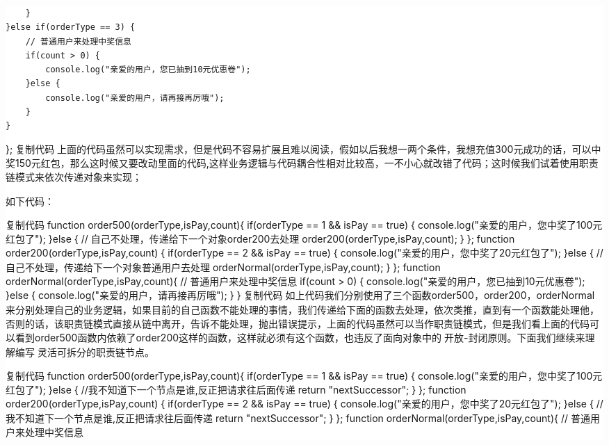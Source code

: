         }
    }else if(orderType == 3) {
        // 普通用户来处理中奖信息
        if(count > 0) {
            console.log("亲爱的用户，您已抽到10元优惠卷");
        }else {
            console.log("亲爱的用户，请再接再厉哦");
        }
    }
};
复制代码
上面的代码虽然可以实现需求，但是代码不容易扩展且难以阅读，假如以后我想一两个条件，我想充值300元成功的话，可以中奖150元红包，那么这时候又要改动里面的代码,这样业务逻辑与代码耦合性相对比较高，一不小心就改错了代码；这时候我们试着使用职责链模式来依次传递对象来实现；

如下代码：

复制代码
function order500(orderType,isPay,count){
    if(orderType == 1 && isPay == true)    {
        console.log("亲爱的用户，您中奖了100元红包了");
    }else {
        // 自己不处理，传递给下一个对象order200去处理
        order200(orderType,isPay,count);
    }
};
function order200(orderType,isPay,count) {
    if(orderType == 2 && isPay == true) {
        console.log("亲爱的用户，您中奖了20元红包了");
    }else {
        // 自己不处理，传递给下一个对象普通用户去处理
        orderNormal(orderType,isPay,count);
    }
};
function orderNormal(orderType,isPay,count){
    // 普通用户来处理中奖信息
    if(count > 0) {
        console.log("亲爱的用户，您已抽到10元优惠卷");
    }else {
        console.log("亲爱的用户，请再接再厉哦");
    }
}
复制代码
如上代码我们分别使用了三个函数order500，order200，orderNormal来分别处理自己的业务逻辑，如果目前的自己函数不能处理的事情，我们传递给下面的函数去处理，依次类推，直到有一个函数能处理他，否则的话，该职责链模式直接从链中离开，告诉不能处理，抛出错误提示，上面的代码虽然可以当作职责链模式，但是我们看上面的代码可以看到order500函数内依赖了order200这样的函数，这样就必须有这个函数，也违反了面向对象中的 开放-封闭原则。下面我们继续来理解编写 灵活可拆分的职责链节点。

复制代码
function order500(orderType,isPay,count){
    if(orderType == 1 && isPay == true)    {
        console.log("亲爱的用户，您中奖了100元红包了");
    }else {
        //我不知道下一个节点是谁,反正把请求往后面传递
        return "nextSuccessor";
    }
};
function order200(orderType,isPay,count) {
    if(orderType == 2 && isPay == true) {
        console.log("亲爱的用户，您中奖了20元红包了");
    }else {
        //我不知道下一个节点是谁,反正把请求往后面传递
        return "nextSuccessor";
    }
};
function orderNormal(orderType,isPay,count){
    // 普通用户来处理中奖信息